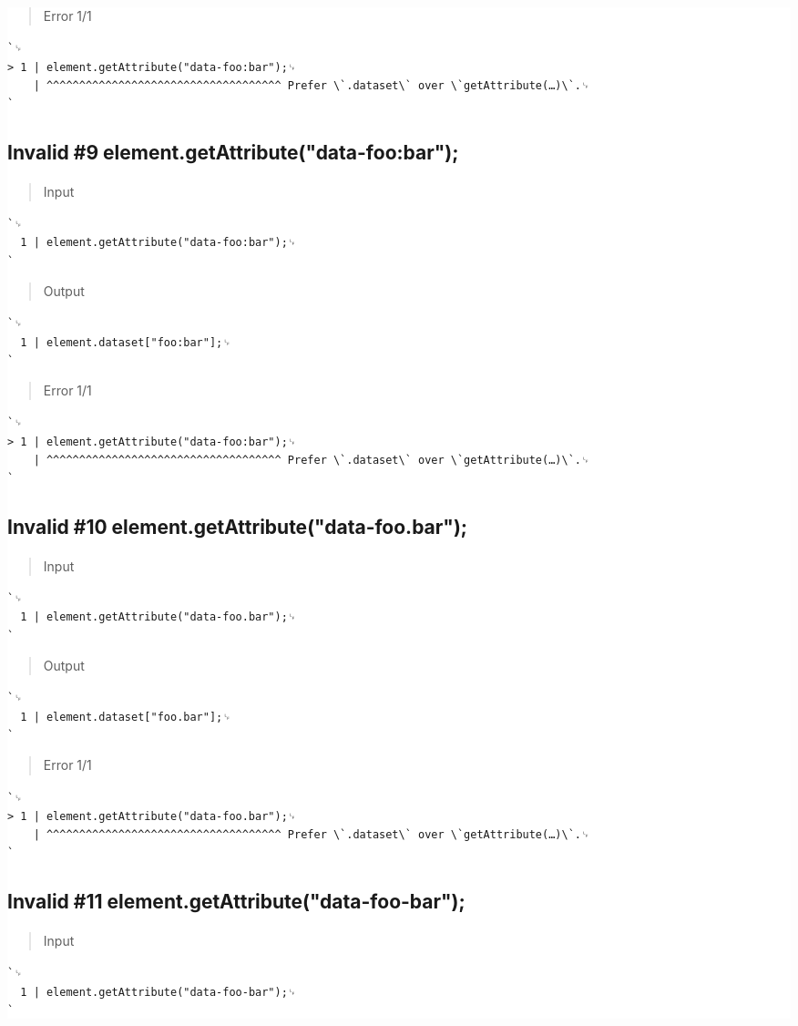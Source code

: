 > Error 1/1

    `␊
    > 1 | element.getAttribute("data-foo:bar");␊
        | ^^^^^^^^^^^^^^^^^^^^^^^^^^^^^^^^^^^^ Prefer \`.dataset\` over \`getAttribute(…)\`.␊
    `

## Invalid #9 element.getAttribute("data-foo:bar");

> Input

    `␊
      1 | element.getAttribute("data-foo:bar");␊
    `

> Output

    `␊
      1 | element.dataset["foo:bar"];␊
    `

> Error 1/1

    `␊
    > 1 | element.getAttribute("data-foo:bar");␊
        | ^^^^^^^^^^^^^^^^^^^^^^^^^^^^^^^^^^^^ Prefer \`.dataset\` over \`getAttribute(…)\`.␊
    `

## Invalid #10 element.getAttribute("data-foo.bar");

> Input

    `␊
      1 | element.getAttribute("data-foo.bar");␊
    `

> Output

    `␊
      1 | element.dataset["foo.bar"];␊
    `

> Error 1/1

    `␊
    > 1 | element.getAttribute("data-foo.bar");␊
        | ^^^^^^^^^^^^^^^^^^^^^^^^^^^^^^^^^^^^ Prefer \`.dataset\` over \`getAttribute(…)\`.␊
    `

## Invalid #11 element.getAttribute("data-foo-bar");

> Input

    `␊
      1 | element.getAttribute("data-foo-bar");␊
    `
